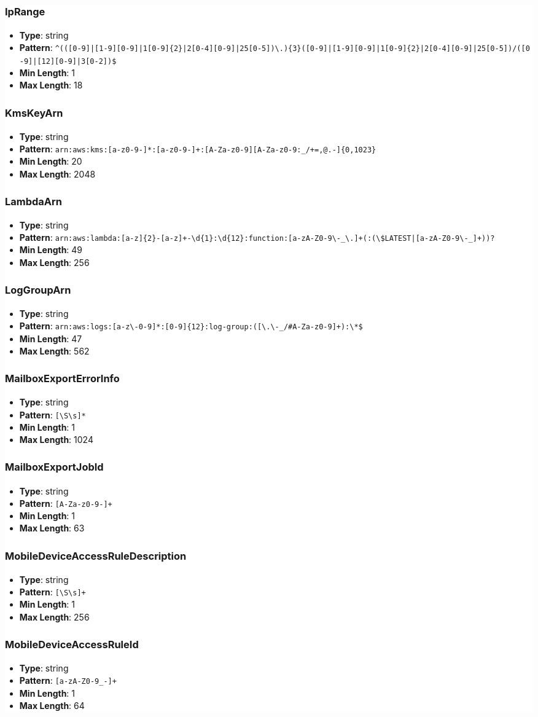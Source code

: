 ### IpRange
- **Type**: string
- **Pattern**: `^(([0-9]|[1-9][0-9]|1[0-9]{2}|2[0-4][0-9]|25[0-5])\.){3}([0-9]|[1-9][0-9]|1[0-9]{2}|2[0-4][0-9]|25[0-5])/([0-9]|[12][0-9]|3[0-2])$`
- **Min Length**: 1
- **Max Length**: 18

### KmsKeyArn
- **Type**: string
- **Pattern**: `arn:aws:kms:[a-z0-9-]*:[a-z0-9-]+:[A-Za-z0-9][A-Za-z0-9:_/+=,@.-]{0,1023}`
- **Min Length**: 20
- **Max Length**: 2048

### LambdaArn
- **Type**: string
- **Pattern**: `arn:aws:lambda:[a-z]{2}-[a-z]+-\d{1}:\d{12}:function:[a-zA-Z0-9\-_\.]+(:(\$LATEST|[a-zA-Z0-9\-_]+))?`
- **Min Length**: 49
- **Max Length**: 256

### LogGroupArn
- **Type**: string
- **Pattern**: `arn:aws:logs:[a-z\-0-9]*:[0-9]{12}:log-group:([\.\-_/#A-Za-z0-9]+):\*$`
- **Min Length**: 47
- **Max Length**: 562

### MailboxExportErrorInfo
- **Type**: string
- **Pattern**: `[\S\s]*`
- **Min Length**: 1
- **Max Length**: 1024

### MailboxExportJobId
- **Type**: string
- **Pattern**: `[A-Za-z0-9-]+`
- **Min Length**: 1
- **Max Length**: 63

### MobileDeviceAccessRuleDescription
- **Type**: string
- **Pattern**: `[\S\s]+`
- **Min Length**: 1
- **Max Length**: 256

### MobileDeviceAccessRuleId
- **Type**: string
- **Pattern**: `[a-zA-Z0-9_-]+`
- **Min Length**: 1
- **Max Length**: 64
